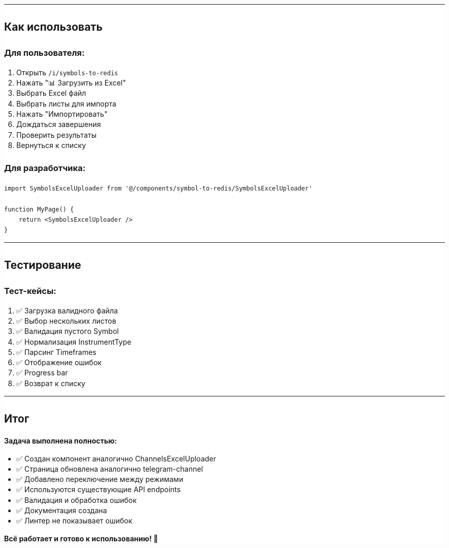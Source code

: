 
---

## Как использовать

### Для пользователя:

1. Открыть `/i/symbols-to-redis`
2. Нажать "📊 Загрузить из Excel"
3. Выбрать Excel файл
4. Выбрать листы для импорта
5. Нажать "Импортировать"
6. Дождаться завершения
7. Проверить результаты
8. Вернуться к списку

### Для разработчика:

```tsx
import SymbolsExcelUploader from '@/components/symbol-to-redis/SymbolsExcelUploader'

function MyPage() {
	return <SymbolsExcelUploader />
}
```

---

## Тестирование

### Тест-кейсы:

1. ✅ Загрузка валидного файла
2. ✅ Выбор нескольких листов
3. ✅ Валидация пустого Symbol
4. ✅ Нормализация InstrumentType
5. ✅ Парсинг Timeframes
6. ✅ Отображение ошибок
7. ✅ Progress bar
8. ✅ Возврат к списку

---

## Итог

**Задача выполнена полностью:**

- ✅ Создан компонент аналогично ChannelsExcelUploader
- ✅ Страница обновлена аналогично telegram-channel
- ✅ Добавлено переключение между режимами
- ✅ Используются существующие API endpoints
- ✅ Валидация и обработка ошибок
- ✅ Документация создана
- ✅ Линтер не показывает ошибок

**Всё работает и готово к использованию! 🚀**

